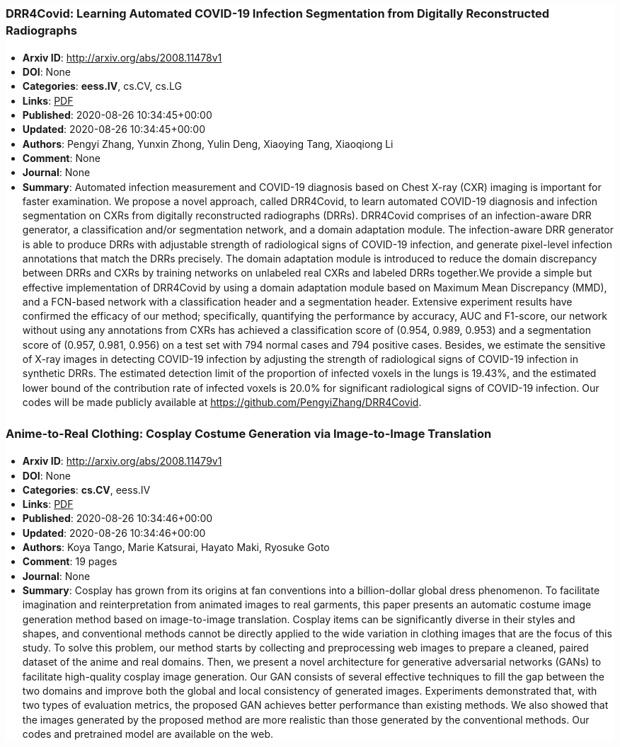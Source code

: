 

### DRR4Covid: Learning Automated COVID-19 Infection Segmentation from Digitally Reconstructed Radiographs
- **Arxiv ID**: http://arxiv.org/abs/2008.11478v1
- **DOI**: None
- **Categories**: **eess.IV**, cs.CV, cs.LG
- **Links**: [PDF](http://arxiv.org/pdf/2008.11478v1)
- **Published**: 2020-08-26 10:34:45+00:00
- **Updated**: 2020-08-26 10:34:45+00:00
- **Authors**: Pengyi Zhang, Yunxin Zhong, Yulin Deng, Xiaoying Tang, Xiaoqiong Li
- **Comment**: None
- **Journal**: None
- **Summary**: Automated infection measurement and COVID-19 diagnosis based on Chest X-ray (CXR) imaging is important for faster examination. We propose a novel approach, called DRR4Covid, to learn automated COVID-19 diagnosis and infection segmentation on CXRs from digitally reconstructed radiographs (DRRs). DRR4Covid comprises of an infection-aware DRR generator, a classification and/or segmentation network, and a domain adaptation module. The infection-aware DRR generator is able to produce DRRs with adjustable strength of radiological signs of COVID-19 infection, and generate pixel-level infection annotations that match the DRRs precisely. The domain adaptation module is introduced to reduce the domain discrepancy between DRRs and CXRs by training networks on unlabeled real CXRs and labeled DRRs together.We provide a simple but effective implementation of DRR4Covid by using a domain adaptation module based on Maximum Mean Discrepancy (MMD), and a FCN-based network with a classification header and a segmentation header. Extensive experiment results have confirmed the efficacy of our method; specifically, quantifying the performance by accuracy, AUC and F1-score, our network without using any annotations from CXRs has achieved a classification score of (0.954, 0.989, 0.953) and a segmentation score of (0.957, 0.981, 0.956) on a test set with 794 normal cases and 794 positive cases. Besides, we estimate the sensitive of X-ray images in detecting COVID-19 infection by adjusting the strength of radiological signs of COVID-19 infection in synthetic DRRs. The estimated detection limit of the proportion of infected voxels in the lungs is 19.43%, and the estimated lower bound of the contribution rate of infected voxels is 20.0% for significant radiological signs of COVID-19 infection. Our codes will be made publicly available at https://github.com/PengyiZhang/DRR4Covid.



### Anime-to-Real Clothing: Cosplay Costume Generation via Image-to-Image Translation
- **Arxiv ID**: http://arxiv.org/abs/2008.11479v1
- **DOI**: None
- **Categories**: **cs.CV**, eess.IV
- **Links**: [PDF](http://arxiv.org/pdf/2008.11479v1)
- **Published**: 2020-08-26 10:34:46+00:00
- **Updated**: 2020-08-26 10:34:46+00:00
- **Authors**: Koya Tango, Marie Katsurai, Hayato Maki, Ryosuke Goto
- **Comment**: 19 pages
- **Journal**: None
- **Summary**: Cosplay has grown from its origins at fan conventions into a billion-dollar global dress phenomenon. To facilitate imagination and reinterpretation from animated images to real garments, this paper presents an automatic costume image generation method based on image-to-image translation. Cosplay items can be significantly diverse in their styles and shapes, and conventional methods cannot be directly applied to the wide variation in clothing images that are the focus of this study. To solve this problem, our method starts by collecting and preprocessing web images to prepare a cleaned, paired dataset of the anime and real domains. Then, we present a novel architecture for generative adversarial networks (GANs) to facilitate high-quality cosplay image generation. Our GAN consists of several effective techniques to fill the gap between the two domains and improve both the global and local consistency of generated images. Experiments demonstrated that, with two types of evaluation metrics, the proposed GAN achieves better performance than existing methods. We also showed that the images generated by the proposed method are more realistic than those generated by the conventional methods. Our codes and pretrained model are available on the web.
